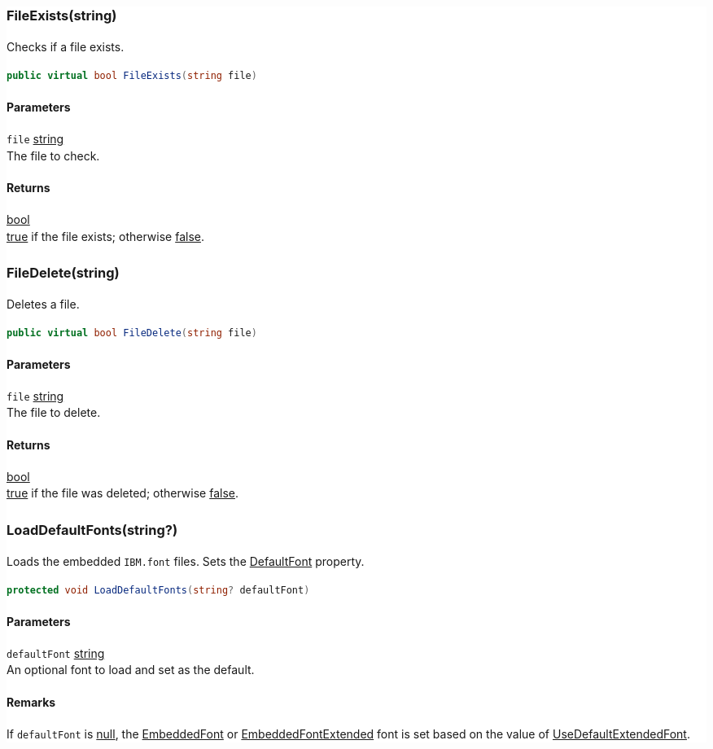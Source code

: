 ### FileExists(string)

Checks if a file exists.

```csharp title="C#"
public virtual bool FileExists(string file)
```

#### Parameters

`file` [string](https://learn.microsoft.com/dotnet/api/system.string/)  
The file to check.

#### Returns

[bool](https://learn.microsoft.com/dotnet/api/system.boolean/)  
<a href="https://learn.microsoft.com/dotnet/csharp/language-reference/builtin-types/bool">true</a> if the file exists; otherwise <a href="https://learn.microsoft.com/dotnet/csharp/language-reference/builtin-types/bool">false</a>.

### FileDelete(string)

Deletes a file.

```csharp title="C#"
public virtual bool FileDelete(string file)
```

#### Parameters

`file` [string](https://learn.microsoft.com/dotnet/api/system.string/)  
The file to delete.

#### Returns

[bool](https://learn.microsoft.com/dotnet/api/system.boolean/)  
<a href="https://learn.microsoft.com/dotnet/csharp/language-reference/builtin-types/bool">true</a> if the file was deleted; otherwise <a href="https://learn.microsoft.com/dotnet/csharp/language-reference/builtin-types/bool">false</a>.

### LoadDefaultFonts(string?)

Loads the embedded `IBM.font` files. Sets the [DefaultFont](../sadconsole.gamehost/#defaultfont/) property.

```csharp title="C#"
protected void LoadDefaultFonts(string? defaultFont)
```

#### Parameters

`defaultFont` [string](https://learn.microsoft.com/dotnet/api/system.string/)  
An optional font to load and set as the default.

#### Remarks

If `defaultFont` is <a href="https://learn.microsoft.com/dotnet/csharp/language-reference/keywords/null">null</a>, the [EmbeddedFont](../sadconsole.gamehost/#embeddedfont/) or [EmbeddedFontExtended](../sadconsole.gamehost/#embeddedfontextended/) font is set based on the value of [UseDefaultExtendedFont](../sadconsole.settings/#usedefaultextendedfont/).
